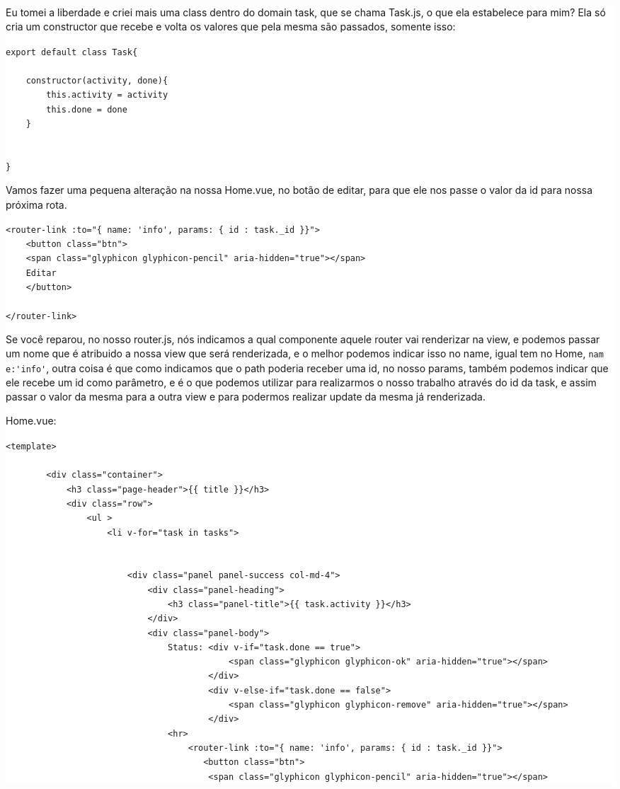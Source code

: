 Eu tomei a liberdade e criei mais uma class dentro do domain task, que se chama Task.js, o que ela estabelece para mim? Ela só cria um constructor que recebe e volta os valores que pela mesma são passados, somente isso:

```
export default class Task{

    constructor(activity, done){
        this.activity = activity
        this.done = done
    }


}
```

Vamos fazer uma pequena alteração na nossa Home.vue, no botão de editar, para que ele nos passe o valor da id para nossa próxima rota.


```
<router-link :to="{ name: 'info', params: { id : task._id }}">
    <button class="btn">
    <span class="glyphicon glyphicon-pencil" aria-hidden="true"></span>
    Editar
    </button>
        
</router-link> 
```

Se você reparou, no nosso router.js, nós indicamos a qual componente aquele router vai renderizar na view, e podemos passar um nome que é atribuido a nossa view que será renderizada, e o melhor podemos indicar isso no name, igual tem no Home, `name:'info'`, outra coisa é que como indicamos que o path poderia receber uma id, no nosso params, também podemos indicar que ele recebe um id como parâmetro, e é o que podemos utilizar para realizarmos o nosso trabalho através do id da task, e assim passar o valor da mesma para a outra view e para podermos realizar update da mesma já renderizada.


Home.vue:


```
<template>
 
        <div class="container">
            <h3 class="page-header">{{ title }}</h3>
            <div class="row">
                <ul >
                    <li v-for="task in tasks">


                        <div class="panel panel-success col-md-4">
                            <div class="panel-heading">
                                <h3 class="panel-title">{{ task.activity }}</h3>
                            </div>
                            <div class="panel-body">
                                Status: <div v-if="task.done == true">
                                            <span class="glyphicon glyphicon-ok" aria-hidden="true"></span>
                                        </div>
                                        <div v-else-if="task.done == false">
                                            <span class="glyphicon glyphicon-remove" aria-hidden="true"></span>
                                        </div>
                                <hr>
                                    <router-link :to="{ name: 'info', params: { id : task._id }}">
                                       <button class="btn">
                                        <span class="glyphicon glyphicon-pencil" aria-hidden="true"></span>
```